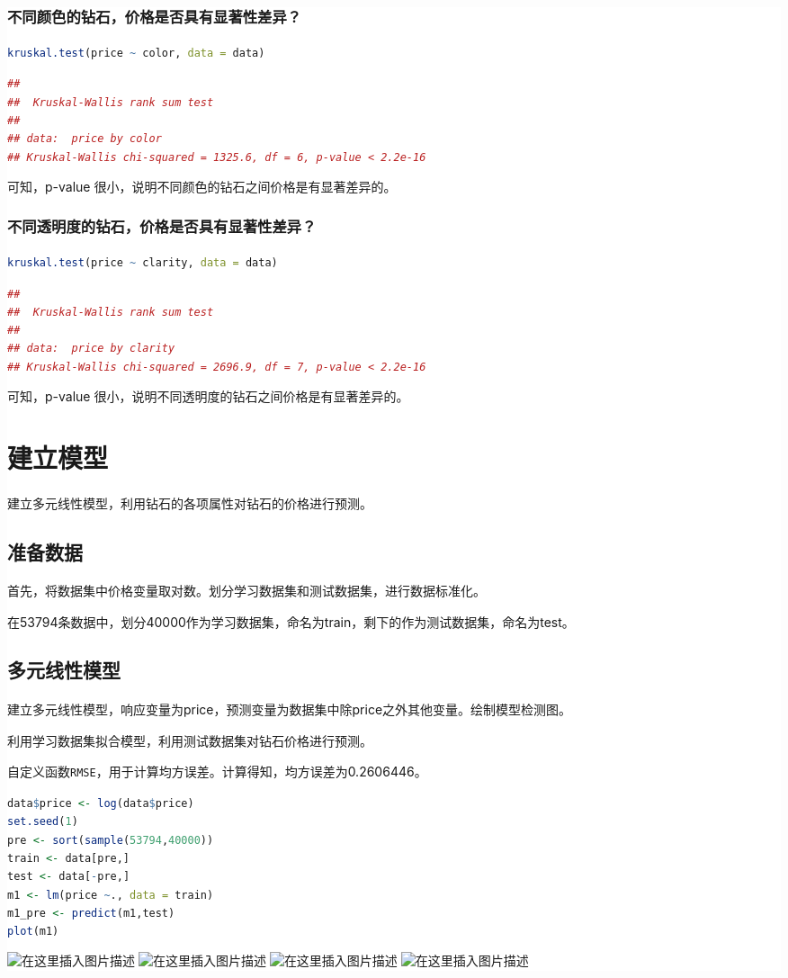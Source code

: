 ###  不同颜色的钻石，价格是否具有显著性差异？
```r
kruskal.test(price ~ color, data = data)
```
```r
## 
##  Kruskal-Wallis rank sum test
## 
## data:  price by color
## Kruskal-Wallis chi-squared = 1325.6, df = 6, p-value < 2.2e-16
```
可知，p-value 很小，说明不同颜色的钻石之间价格是有显著差异的。

###  不同透明度的钻石，价格是否具有显著性差异？

```r
kruskal.test(price ~ clarity, data = data)
```
```r
## 
##  Kruskal-Wallis rank sum test
## 
## data:  price by clarity
## Kruskal-Wallis chi-squared = 2696.9, df = 7, p-value < 2.2e-16
```
可知，p-value 很小，说明不同透明度的钻石之间价格是有显著差异的。

# 建立模型

建立多元线性模型，利用钻石的各项属性对钻石的价格进行预测。

## 准备数据

首先，将数据集中价格变量取对数。划分学习数据集和测试数据集，进行数据标准化。

在53794条数据中，划分40000作为学习数据集，命名为train，剩下的作为测试数据集，命名为test。

## 多元线性模型

建立多元线性模型，响应变量为price，预测变量为数据集中除price之外其他变量。绘制模型检测图。

利用学习数据集拟合模型，利用测试数据集对钻石价格进行预测。

自定义函数`RMSE`，用于计算均方误差。计算得知，均方误差为$0.2606446$。

```r
data$price <- log(data$price)
set.seed(1)
pre <- sort(sample(53794,40000))
train <- data[pre,]
test <- data[-pre,]
m1 <- lm(price ~., data = train)
m1_pre <- predict(m1,test)
plot(m1)
```
![在这里插入图片描述](https://img-blog.csdnimg.cn/a7d96062b1584f768446fc855bf81c6e.png?x-oss-process=image/watermark,type_ZHJvaWRzYW5zZmFsbGJhY2s,shadow_50,text_Q1NETiBA5aSn5oeS6Jmr6ICB5biI,size_20,color_FFFFFF,t_70,g_se,x_16)
![在这里插入图片描述](https://img-blog.csdnimg.cn/c4f7ebcf5eab418f9eb9379175c68e29.png?x-oss-process=image/watermark,type_ZHJvaWRzYW5zZmFsbGJhY2s,shadow_50,text_Q1NETiBA5aSn5oeS6Jmr6ICB5biI,size_20,color_FFFFFF,t_70,g_se,x_16)
![在这里插入图片描述](https://img-blog.csdnimg.cn/f9382813f23a49cd81e3d0556ced8155.png?x-oss-process=image/watermark,type_ZHJvaWRzYW5zZmFsbGJhY2s,shadow_50,text_Q1NETiBA5aSn5oeS6Jmr6ICB5biI,size_20,color_FFFFFF,t_70,g_se,x_16)
![在这里插入图片描述](https://img-blog.csdnimg.cn/7fe8c8b88bdf4632b7c1e7be6d9bdefe.png?x-oss-process=image/watermark,type_ZHJvaWRzYW5zZmFsbGJhY2s,shadow_50,text_Q1NETiBA5aSn5oeS6Jmr6ICB5biI,size_20,color_FFFFFF,t_70,g_se,x_16)
